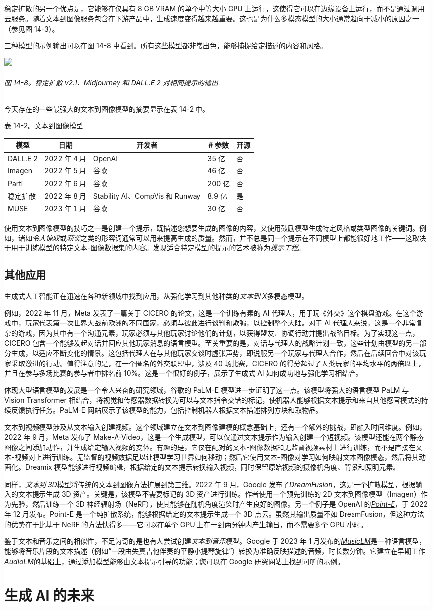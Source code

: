 稳定扩散的另一个优点是，它能够在仅具有 8 GB VRAM 的单个中等大小 GPU 上运行，这使得它可以在边缘设备上运行，而不是通过调用云服务。随着文本到图像服务包含在下游产品中，生成速度变得越来越重要。这也是为什么多模态模型的大小通常趋向于减小的原因之一（参见图 14-3）。

三种模型的示例输出可以在图 14-8 中看到。所有这些模型都非常出色，能够捕捉给定描述的内容和风格。

![](img/gdl2_1408.png)

###### 图 14-8。稳定扩散 v2.1、Midjourney 和 DALL.E 2 对相同提示的输出

今天存在的一些最强大的文本到图像模型的摘要显示在表 14-2 中。

表 14-2。文本到图像模型

| 模型 | 日期 | 开发者 | # 参数 | 开源 |
| --- | --- | --- | --- | --- |
| DALL.E 2 | 2022 年 4 月 | OpenAI | 35 亿 | 否 |
| Imagen | 2022 年 5 月 | 谷歌 | 46 亿 | 否 |
| Parti | 2022 年 6 月 | 谷歌 | 200 亿 | 否 |
| 稳定扩散 | 2022 年 8 月 | Stability AI、CompVis 和 Runway | 8.9 亿 | 是 |
| MUSE | 2023 年 1 月 | 谷歌 | 30 亿 | 否 |

使用文本到图像模型的技巧之一是创建一个提示，既描述您想要生成的图像的内容，又使用鼓励模型生成特定风格或类型图像的关键词。例如，诸如*令人惊叹*或*获奖*之类的形容词通常可以用来提高生成的质量。然而，并不总是同一个提示在不同模型上都能很好地工作——这取决于用于训练模型的特定文本-图像数据集的内容。发现适合特定模型的提示的艺术被称为*提示工程*。

## 其他应用

生成式人工智能正在迅速在各种新领域中找到应用，从强化学习到其他种类的*文本到 X*多模态模型。

例如，2022 年 11 月，Meta 发表了一篇关于 CICERO 的论文，这是一个训练有素的 AI 代理人，用于玩《外交》这个棋盘游戏。在这个游戏中，玩家代表第一次世界大战前欧洲的不同国家，必须与彼此进行谈判和欺骗，以控制整个大陆。对于 AI 代理人来说，这是一个非常复杂的游戏，因为其中有一个沟通元素，玩家必须与其他玩家讨论他们的计划，以获得盟友、协调行动并提出战略目标。为了实现这一点，CICERO 包含一个能够发起对话并回应其他玩家消息的语言模型。至关重要的是，对话与代理人的战略计划一致，这些计划由模型的另一部分生成，以适应不断变化的情景。这包括代理人在与其他玩家交谈时虚张声势，即说服另一个玩家与代理人合作，然后在后续回合中对该玩家采取激进的行动。值得注意的是，在一个匿名的外交联盟中，涉及 40 场比赛，CICERO 的得分超过了人类玩家的平均水平的两倍以上，并且在参与多场比赛的参与者中排名前 10%。这是一个很好的例子，展示了生成式 AI 如何成功地与强化学习相结合。

体现大型语言模型的发展是一个令人兴奋的研究领域，谷歌的 PaLM-E 模型进一步证明了这一点。该模型将强大的语言模型 PaLM 与 Vision Transformer 相结合，将视觉和传感器数据转换为可以与文本指令交错的标记，使机器人能够根据文本提示和来自其他感官模式的持续反馈执行任务。PaLM-E 网站展示了该模型的能力，包括控制机器人根据文本描述排列方块和取物品。

文本到视频模型涉及从文本输入创建视频。这个领域建立在文本到图像建模的概念基础上，还有一个额外的挑战，即融入时间维度。例如，2022 年 9 月，Meta 发布了 Make-A-Video，这是一个生成模型，可以仅通过文本提示作为输入创建一个短视频。该模型还能在两个静态图像之间添加动作，并生成给定输入视频的变体。有趣的是，它仅在配对的文本-图像数据和无监督视频素材上进行训练，而不是直接在文本-视频对上进行训练。无监督的视频数据足以让模型学习世界如何移动；然后它使用文本-图像对学习如何映射文本图像模态，然后将其动画化。Dreamix 模型能够进行视频编辑，根据给定的文本提示转换输入视频，同时保留原始视频的摄像机角度、背景和照明元素。

同样，*文本到 3D*模型将传统的文本到图像方法扩展到第三维。2022 年 9 月，Google 发布了[*DreamFusion*](https://dreamfusion3d.github.io)，这是一个扩散模型，根据输入的文本提示生成 3D 资产。关键是，该模型不需要标记的 3D 资产进行训练。作者使用一个预先训练的 2D 文本到图像模型（Imagen）作为先验，然后训练一个 3D 神经辐射场（NeRF），使其能够在随机角度渲染时产生良好的图像。另一个例子是 OpenAI 的[*Point-E*](https://openai.com/research/point-e)，于 2022 年 12 月发布。Point-E 是一个纯扩散系统，能够根据给定的文本提示生成一个 3D 点云。虽然其输出质量不如 DreamFusion，但这种方法的优势在于比基于 NeRF 的方法快得多——它可以在单个 GPU 上在一到两分钟内产生输出，而不需要多个 GPU 小时。

鉴于文本和音乐之间的相似性，不足为奇的是也有人尝试创建*文本到音乐*模型。Google 于 2023 年 1 月发布的[*MusicLM*](https://oreil.ly/qb7II)是一种语言模型，能够将音乐片段的文本描述（例如“一段由失真吉他伴奏的平静小提琴旋律”）转换为准确反映描述的音频，时长数分钟。它建立在早期工作[*AudioLM*](https://oreil.ly/0EDRY)的基础上，通过添加模型能够由文本提示引导的功能；您可以在 Google 研究网站上找到可听的示例。

# 生成 AI 的未来
